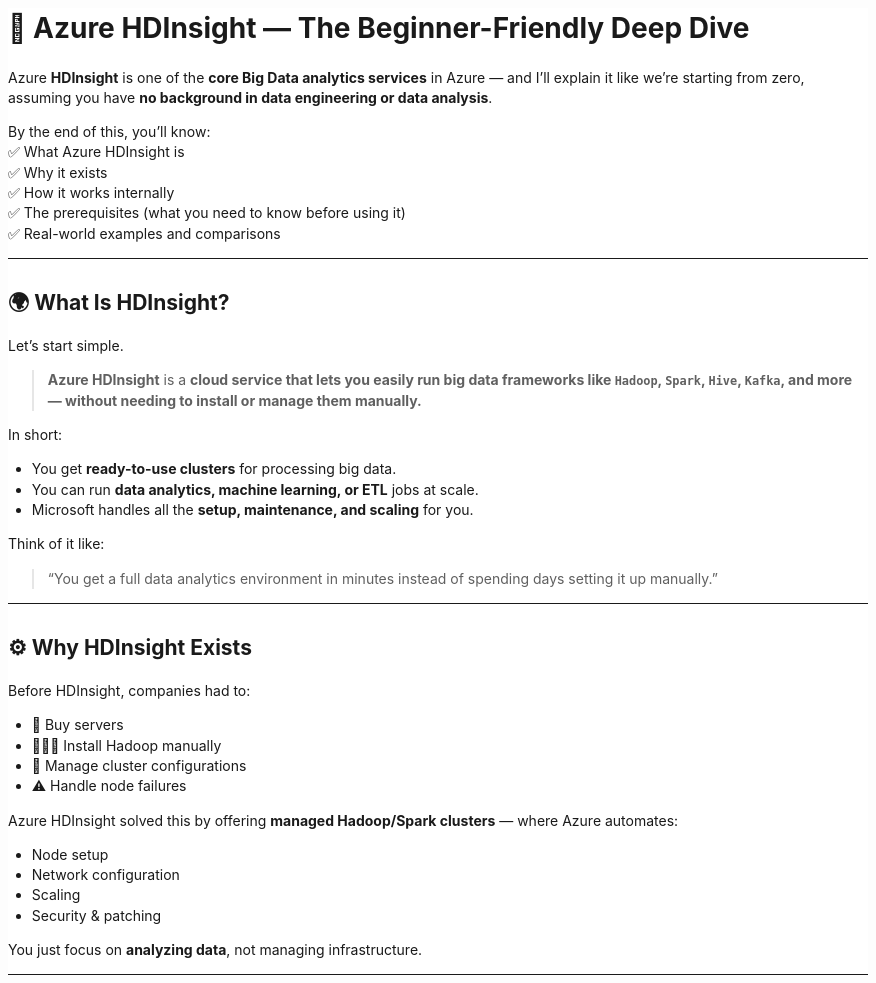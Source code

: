 # 🧠 Azure HDInsight — The Beginner-Friendly Deep Dive

Azure **HDInsight** is one of the **core Big Data analytics services** in Azure — and I’ll explain it like we’re starting from zero, assuming you have **no background in data engineering or data analysis**.

By the end of this, you’ll know:  
✅ What Azure HDInsight is  
✅ Why it exists  
✅ How it works internally  
✅ The prerequisites (what you need to know before using it)  
✅ Real-world examples and comparisons

---

## 🌍 What Is HDInsight?

Let’s start simple.

> **Azure HDInsight** is a **cloud service that lets you easily run big data frameworks like `Hadoop`, `Spark`, `Hive`, `Kafka`, and more — without needing to install or manage them manually.**

In short:

- You get **ready-to-use clusters** for processing big data.
- You can run **data analytics, machine learning, or ETL** jobs at scale.
- Microsoft handles all the **setup, maintenance, and scaling** for you.

Think of it like:

> “You get a full data analytics environment in minutes instead of spending days setting it up manually.”

---

## ⚙️ Why HDInsight Exists

Before HDInsight, companies had to:

- 💸 Buy servers
- 🧑🏻‍💻 Install Hadoop manually
- 📃 Manage cluster configurations
- ⚠️ Handle node failures

Azure HDInsight solved this by offering **managed Hadoop/Spark clusters** — where Azure automates:

- Node setup
- Network configuration
- Scaling
- Security & patching

You just focus on **analyzing data**, not managing infrastructure.

---
